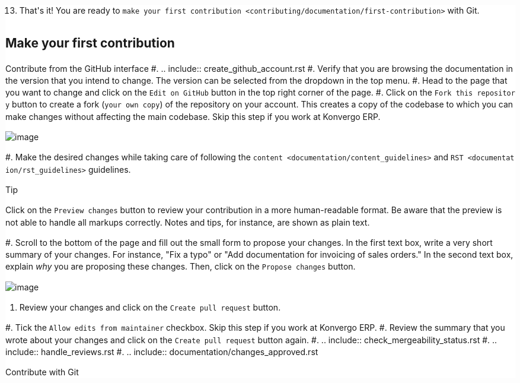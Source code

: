 13. That's it! You are ready to `make your first contribution
    <contributing/documentation/first-contribution>` with Git.

## Make your first contribution

<div class="tabs">

<div class="tab">

Contribute from the GitHub interface \#. .. include::
create_github_account.rst \#. Verify that you are browsing the
documentation in the version that you intend to change. The version can
be selected from the dropdown in the top menu. \#. Head to the page that
you want to change and click on the `Edit on GitHub` button in the top
right corner of the page. \#. Click on the `Fork this repository` button
to create a fork (`your own
copy`) of the repository on your account. This creates a copy of the
codebase to which you can make changes without affecting the main
codebase. Skip this step if you work at Konvergo ERP.

![image](documentation/fork-repository.png)

#\. Make the desired changes while taking care of following the `content
<documentation/content_guidelines>` and
`RST <documentation/rst_guidelines>` guidelines.

> [!TIP]
> Click on the `Preview changes` button to review your contribution in a
> more human-readable format. Be aware that the preview is not able to
> handle all markups correctly. Notes and tips, for instance, are shown
> as plain text.

#\. Scroll to the bottom of the page and fill out the small form to
propose your changes. In the first text box, write a very short summary
of your changes. For instance, "Fix a typo" or "Add documentation for
invoicing of sales orders." In the second text box, explain *why* you
are proposing these changes. Then, click on the `Propose changes`
button.

![image](documentation/propose-changes.png)

1.  Review your changes and click on the `Create pull request` button.

#\. Tick the `Allow edits from maintainer` checkbox. Skip this step if
you work at Konvergo ERP. \#. Review the summary that you wrote about your
changes and click on the `Create
pull request` button again. \#. .. include::
check_mergeability_status.rst \#. .. include:: handle_reviews.rst \#. ..
include:: documentation/changes_approved.rst

</div>

<div class="tab">

Contribute with Git
